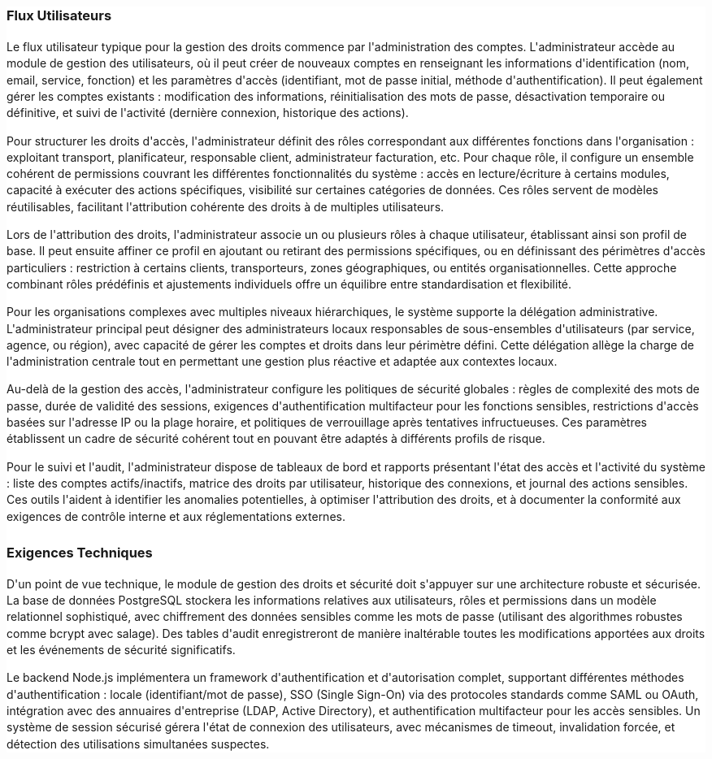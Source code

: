 ### Flux Utilisateurs

Le flux utilisateur typique pour la gestion des droits commence par l'administration des comptes. L'administrateur accède au module de gestion des utilisateurs, où il peut créer de nouveaux comptes en renseignant les informations d'identification (nom, email, service, fonction) et les paramètres d'accès (identifiant, mot de passe initial, méthode d'authentification). Il peut également gérer les comptes existants : modification des informations, réinitialisation des mots de passe, désactivation temporaire ou définitive, et suivi de l'activité (dernière connexion, historique des actions).

Pour structurer les droits d'accès, l'administrateur définit des rôles correspondant aux différentes fonctions dans l'organisation : exploitant transport, planificateur, responsable client, administrateur facturation, etc. Pour chaque rôle, il configure un ensemble cohérent de permissions couvrant les différentes fonctionnalités du système : accès en lecture/écriture à certains modules, capacité à exécuter des actions spécifiques, visibilité sur certaines catégories de données. Ces rôles servent de modèles réutilisables, facilitant l'attribution cohérente des droits à de multiples utilisateurs.

Lors de l'attribution des droits, l'administrateur associe un ou plusieurs rôles à chaque utilisateur, établissant ainsi son profil de base. Il peut ensuite affiner ce profil en ajoutant ou retirant des permissions spécifiques, ou en définissant des périmètres d'accès particuliers : restriction à certains clients, transporteurs, zones géographiques, ou entités organisationnelles. Cette approche combinant rôles prédéfinis et ajustements individuels offre un équilibre entre standardisation et flexibilité.

Pour les organisations complexes avec multiples niveaux hiérarchiques, le système supporte la délégation administrative. L'administrateur principal peut désigner des administrateurs locaux responsables de sous-ensembles d'utilisateurs (par service, agence, ou région), avec capacité de gérer les comptes et droits dans leur périmètre défini. Cette délégation allège la charge de l'administration centrale tout en permettant une gestion plus réactive et adaptée aux contextes locaux.

Au-delà de la gestion des accès, l'administrateur configure les politiques de sécurité globales : règles de complexité des mots de passe, durée de validité des sessions, exigences d'authentification multifacteur pour les fonctions sensibles, restrictions d'accès basées sur l'adresse IP ou la plage horaire, et politiques de verrouillage après tentatives infructueuses. Ces paramètres établissent un cadre de sécurité cohérent tout en pouvant être adaptés à différents profils de risque.

Pour le suivi et l'audit, l'administrateur dispose de tableaux de bord et rapports présentant l'état des accès et l'activité du système : liste des comptes actifs/inactifs, matrice des droits par utilisateur, historique des connexions, et journal des actions sensibles. Ces outils l'aident à identifier les anomalies potentielles, à optimiser l'attribution des droits, et à documenter la conformité aux exigences de contrôle interne et aux réglementations externes.

### Exigences Techniques

D'un point de vue technique, le module de gestion des droits et sécurité doit s'appuyer sur une architecture robuste et sécurisée. La base de données PostgreSQL stockera les informations relatives aux utilisateurs, rôles et permissions dans un modèle relationnel sophistiqué, avec chiffrement des données sensibles comme les mots de passe (utilisant des algorithmes robustes comme bcrypt avec salage). Des tables d'audit enregistreront de manière inaltérable toutes les modifications apportées aux droits et les événements de sécurité significatifs.

Le backend Node.js implémentera un framework d'authentification et d'autorisation complet, supportant différentes méthodes d'authentification : locale (identifiant/mot de passe), SSO (Single Sign-On) via des protocoles standards comme SAML ou OAuth, intégration avec des annuaires d'entreprise (LDAP, Active Directory), et authentification multifacteur pour les accès sensibles. Un système de session sécurisé gérera l'état de connexion des utilisateurs, avec mécanismes de timeout, invalidation forcée, et détection des utilisations simultanées suspectes.
